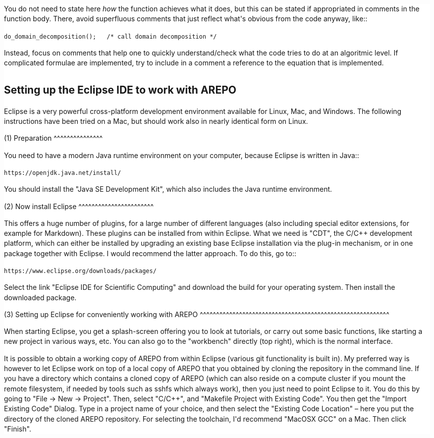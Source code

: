 You do not need to state here *how* the function achieves what it
does, but this can be stated if appropriated in comments in the
function body. There, avoid superfluous comments that just reflect
what's obvious from the code anyway, like::

    do_domain_decomposition();   /* call domain decomposition */

Instead, focus on comments that help one to quickly understand/check
what the code tries to do at an algoritmic level. If complicated
formulae are implemented, try to include in a comment a reference to
the equation that is implemented.


Setting up the Eclipse IDE to work with AREPO
---------------------------------------------

Eclipse is a very powerful cross-platform development environment available for Linux, Mac, and Windows. The following instructions have been tried on a Mac, but should work also in nearly identical form on Linux.

(1) Preparation
^^^^^^^^^^^^^^^

You need to have a modern Java runtime environment on your computer, because Eclipse is written in Java::

    https://openjdk.java.net/install/

You should install the "Java SE Development Kit", which also includes the Java runtime environment.


(2) Now install Eclipse
^^^^^^^^^^^^^^^^^^^^^^^

This offers a huge number of plugins, for a large number of different languages (also including special editor extensions, for example for Markdown). These plugins can be installed from within Eclipse. What we need is "CDT", the C/C++ development platform, which can either be installed by upgrading an existing base Eclipse installation via the plug-in mechanism, or in one package together with Eclipse. I would recommend the latter approach. To do this, go to::

    https://www.eclipse.org/downloads/packages/

Select the link "Eclipse IDE for Scientific Computing" and download the build for your operating system. Then install the downloaded package.


(3) Setting up Eclipse for conveniently working with AREPO
^^^^^^^^^^^^^^^^^^^^^^^^^^^^^^^^^^^^^^^^^^^^^^^^^^^^^^^^^^

When starting Eclipse, you get a splash-screen offering you to look at tutorials, or carry out some basic functions, like starting a new project in various ways, etc. You can also go to the "workbench" directly (top right), which is the normal interface.

It is possible to obtain a working copy of AREPO from within Eclipse (various git functionality is built in). My preferred way is however to let Eclipse work on top of a local copy of AREPO that you obtained by cloning the repository in the command line. If you have a directory which contains a cloned copy of AREPO (which can also reside on a compute cluster if you mount the remote filesystem, if needed by tools such as sshfs which always work), then you just need to point Eclipse to it. You do this by going to "File → New → Project". Then, select "C/C++", and "Makefile Project with Existing Code". You then get the "Import Existing Code" Dialog. Type in a project name of your choice, and then select the "Existing Code Location" – here you put the directory of the cloned AREPO repository. For selecting the toolchain, I'd recommend "MacOSX GCC" on a Mac. Then click "Finish".
